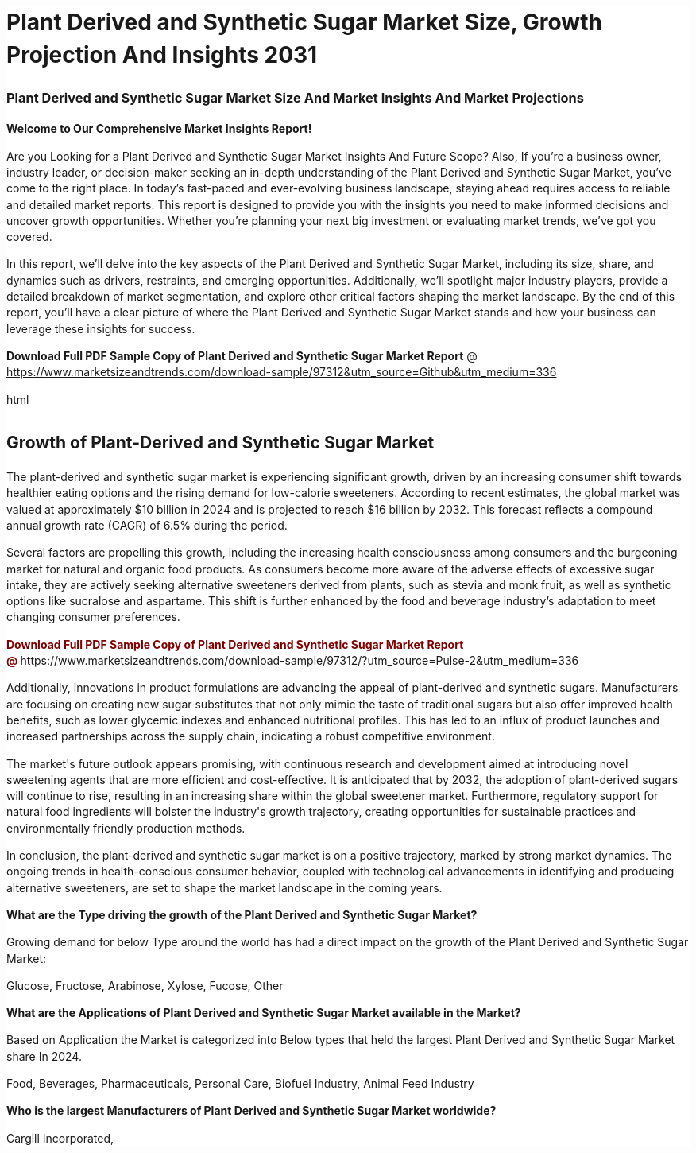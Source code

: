 <h1> Plant Derived and Synthetic Sugar Market Size, Growth Projection And Insights 2031</h1><div class="" data-test-id=""><h3><span class="">Plant Derived and Synthetic Sugar Market Size And Market Insights And Market Projections</span></h3></div><div class="" data-test-id=""><p><strong>Welcome to Our Comprehensive Market Insights Report!</strong></p><p>Are you Looking for a Plant Derived and Synthetic Sugar Market Insights And Future Scope? Also, If you&rsquo;re a business owner, industry leader, or decision-maker seeking an in-depth understanding of the Plant Derived and Synthetic Sugar Market, you&rsquo;ve come to the right place. In today&rsquo;s fast-paced and ever-evolving business landscape, staying ahead requires access to reliable and detailed market reports. This report is designed to provide you with the insights you need to make informed decisions and uncover growth opportunities. Whether you&rsquo;re planning your next big investment or evaluating market trends, we&rsquo;ve got you covered.</p><p>In this report, we&rsquo;ll delve into the key aspects of the Plant Derived and Synthetic Sugar Market, including its size, share, and dynamics such as drivers, restraints, and emerging opportunities. Additionally, we&rsquo;ll spotlight major industry players, provide a detailed breakdown of market segmentation, and explore other critical factors shaping the market landscape. By the end of this report, you&rsquo;ll have a clear picture of where the Plant Derived and Synthetic Sugar Market stands and how your business can leverage these insights for success.</p><p><strong>Download Full PDF Sample Copy of Plant Derived and Synthetic Sugar Market Report</strong> @ <a href="https://www.marketsizeandtrends.com/download-sample/97312&utm_source=Github&utm_medium=336" target="_blank">https://www.marketsizeandtrends.com/download-sample/97312&utm_source=Github&utm_medium=336</a></p></div><div class="" data-test-id=""><p><span class="">html<div>    <h2>Growth of Plant-Derived and Synthetic Sugar Market</h2>    <p>The plant-derived and synthetic sugar market is experiencing significant growth, driven by an increasing consumer shift towards healthier eating options and the rising demand for low-calorie sweeteners. According to recent estimates, the global market was valued at approximately $10 billion in 2024 and is projected to reach $16 billion by 2032. This forecast reflects a compound annual growth rate (CAGR) of 6.5% during the period.</p>        <p>Several factors are propelling this growth, including the increasing health consciousness among consumers and the burgeoning market for natural and organic food products. As consumers become more aware of the adverse effects of excessive sugar intake, they are actively seeking alternative sweeteners derived from plants, such as stevia and monk fruit, as well as synthetic options like sucralose and aspartame. This shift is further enhanced by the food and beverage industry’s adaptation to meet changing consumer preferences.</p>    <p><strong><span style="color: #800000;">Download Full PDF Sample Copy of Plant Derived and Synthetic Sugar Market Report @</span>&nbsp;</strong><a href="https://www.marketsizeandtrends.com/download-sample/97312/?utm_source=Pulse-2&amp;utm_medium=336">https://www.marketsizeandtrends.com/download-sample/97312/?utm_source=Pulse-2&amp;utm_medium=336</a></p>    <p>Additionally, innovations in product formulations are advancing the appeal of plant-derived and synthetic sugars. Manufacturers are focusing on creating new sugar substitutes that not only mimic the taste of traditional sugars but also offer improved health benefits, such as lower glycemic indexes and enhanced nutritional profiles. This has led to an influx of product launches and increased partnerships across the supply chain, indicating a robust competitive environment.</p>    <p>The market's future outlook appears promising, with continuous research and development aimed at introducing novel sweetening agents that are more efficient and cost-effective. It is anticipated that by 2032, the adoption of plant-derived sugars will continue to rise, resulting in an increasing share within the global sweetener market. Furthermore, regulatory support for natural food ingredients will bolster the industry's growth trajectory, creating opportunities for sustainable practices and environmentally friendly production methods.</p>    <p>In conclusion, the plant-derived and synthetic sugar market is on a positive trajectory, marked by strong market dynamics. The ongoing trends in health-conscious consumer behavior, coupled with technological advancements in identifying and producing alternative sweeteners, are set to shape the market landscape in the coming years.</p></div></span></p><p><strong><span class="">What are the&nbsp;Type driving the growth of the Plant Derived and Synthetic Sugar Market?</span></strong></p></div><div class="" data-test-id=""><p><span class="">Growing demand for below Type around the world has had a direct impact on the growth of the Plant Derived and Synthetic Sugar Market:</span></p></div><div class="" data-test-id=""><p>Glucose, Fructose, Arabinose, Xylose, Fucose, Other</p><p><span class=""><strong>What are the&nbsp;Applications&nbsp;of Plant Derived and Synthetic Sugar Market available in the Market?</strong></span></p></div><div class="" data-test-id=""><p><span class="">Based on Application the Market is categorized into Below types that held the largest Plant Derived and Synthetic Sugar Market share In 2024.</span></p></div><div class="" data-test-id=""><p><span class="">Food, Beverages, Pharmaceuticals, Personal Care, Biofuel Industry, Animal Feed Industry</span></p><p><span class=""><strong>Who is the largest Manufacturers of Plant Derived and Synthetic Sugar Market worldwide?</strong></span></p></div><div class="" data-test-id=""><p><span class="">Cargill Incorporated,